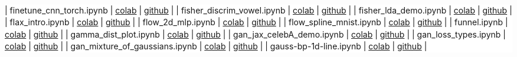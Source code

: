 | finetune_cnn_torch.ipynb                            | [<span id=finetune_cnn_torch.ipynb>colab</span>](https://colab.research.google.com/github/probml/pyprobml/blob/master/notebooks/book1/19/finetune_cnn_torch.ipynb)                                                       | [<span id=finetune_cnn_torch.ipynb>github</span>](https://github.com/probml/pyprobml/blob/master/notebooks/book1/19/finetune_cnn_torch.ipynb)                                                       |
| fisher_discrim_vowel.ipynb                          | [<span id=fisher_discrim_vowel.ipynb>colab</span>](https://colab.research.google.com/github/probml/pyprobml/blob/master/notebooks/book1/09/fisher_discrim_vowel.ipynb)                                                   | [<span id=fisher_discrim_vowel.ipynb>github</span>](https://github.com/probml/pyprobml/blob/master/notebooks/book1/09/fisher_discrim_vowel.ipynb)                                                   |
| fisher_lda_demo.ipynb                               | [<span id=fisher_lda_demo.ipynb>colab</span>](https://colab.research.google.com/github/probml/pyprobml/blob/master/notebooks/book1/09/fisher_lda_demo.ipynb)                                                             | [<span id=fisher_lda_demo.ipynb>github</span>](https://github.com/probml/pyprobml/blob/master/notebooks/book1/09/fisher_lda_demo.ipynb)                                                             |
| flax_intro.ipynb                                    | [<span id=flax_intro.ipynb>colab</span>](https://colab.research.google.com/github/probml/pyprobml/blob/master/notebooks/book1/13/flax_intro.ipynb)                                                                       | [<span id=flax_intro.ipynb>github</span>](https://github.com/probml/pyprobml/blob/master/notebooks/book1/13/flax_intro.ipynb)                                                                       |
| flow_2d_mlp.ipynb                                   | [<span id=flow_2d_mlp.ipynb>colab</span>](https://colab.research.google.com/github/probml/pyprobml/blob/master/notebooks/book2/23/flow_2d_mlp.ipynb)                                                                     | [<span id=flow_2d_mlp.ipynb>github</span>](https://github.com/probml/pyprobml/blob/master/notebooks/book2/23/flow_2d_mlp.ipynb)                                                                     |
| flow_spline_mnist.ipynb                             | [<span id=flow_spline_mnist.ipynb>colab</span>](https://colab.research.google.com/github/probml/pyprobml/blob/master/notebooks/book2/23/flow_spline_mnist.ipynb)                                                         | [<span id=flow_spline_mnist.ipynb>github</span>](https://github.com/probml/pyprobml/blob/master/notebooks/book2/23/flow_spline_mnist.ipynb)                                                         |
| funnel.ipynb                                        | [<span id=funnel.ipynb>colab</span>](https://colab.research.google.com/github/probml/pyprobml/blob/master/notebooks/book2/12/funnel.ipynb)                                                                               | [<span id=funnel.ipynb>github</span>](https://github.com/probml/pyprobml/blob/master/notebooks/book2/12/funnel.ipynb)                                                                               |
| gamma_dist_plot.ipynb                               | [<span id=gamma_dist_plot.ipynb>colab</span>](https://colab.research.google.com/github/probml/pyprobml/blob/master/notebooks/book1/02/gamma_dist_plot.ipynb)                                                             | [<span id=gamma_dist_plot.ipynb>github</span>](https://github.com/probml/pyprobml/blob/master/notebooks/book1/02/gamma_dist_plot.ipynb)                                                             |
| gan_jax_celebA_demo.ipynb                           | [<span id=gan_jax_celebA_demo.ipynb>colab</span>](https://colab.research.google.com/github/probml/pyprobml/blob/master/notebooks/book2/26/gan_jax_celebA_demo.ipynb)                                                     | [<span id=gan_jax_celebA_demo.ipynb>github</span>](https://github.com/probml/pyprobml/blob/master/notebooks/book2/26/gan_jax_celebA_demo.ipynb)                                                     |
| gan_loss_types.ipynb                                | [<span id=gan_loss_types.ipynb>colab</span>](https://colab.research.google.com/github/probml/pyprobml/blob/master/notebooks/book2/26/gan_loss_types.ipynb)                                                               | [<span id=gan_loss_types.ipynb>github</span>](https://github.com/probml/pyprobml/blob/master/notebooks/book2/26/gan_loss_types.ipynb)                                                               |
| gan_mixture_of_gaussians.ipynb                      | [<span id=gan_mixture_of_gaussians.ipynb>colab</span>](https://colab.research.google.com/github/probml/pyprobml/blob/master/notebooks/book2/26/gan_mixture_of_gaussians.ipynb)                                           | [<span id=gan_mixture_of_gaussians.ipynb>github</span>](https://github.com/probml/pyprobml/blob/master/notebooks/book2/26/gan_mixture_of_gaussians.ipynb)                                           |
| gauss-bp-1d-line.ipynb                              | [<span id=gauss-bp-1d-line.ipynb>colab</span>](https://colab.research.google.com/github/probml/pyprobml/blob/master/notebooks/book2/09/gauss-bp-1d-line.ipynb)                                                           | [<span id=gauss-bp-1d-line.ipynb>github</span>](https://github.com/probml/pyprobml/blob/master/notebooks/book2/09/gauss-bp-1d-line.ipynb)                                                           |